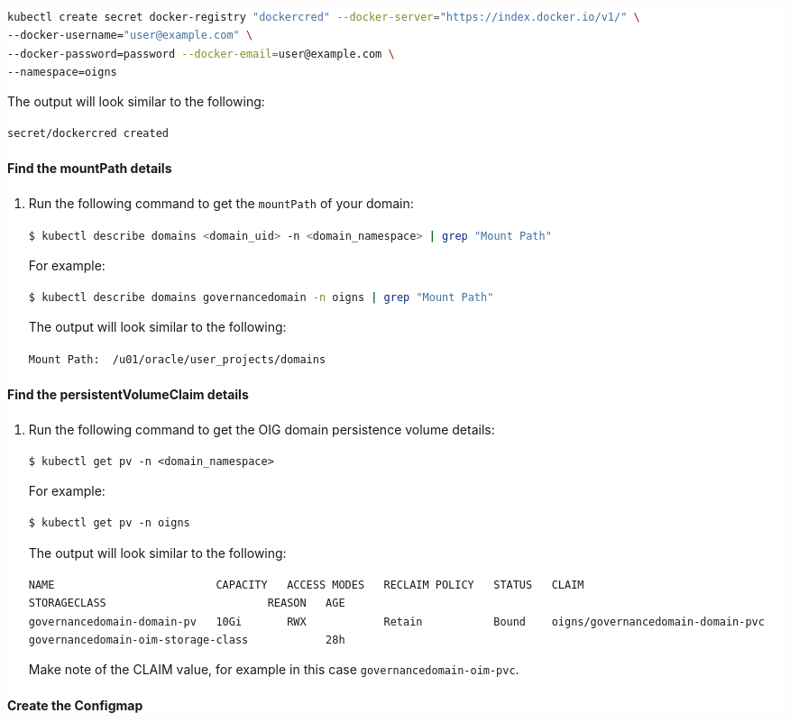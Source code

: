    ```bash
   kubectl create secret docker-registry "dockercred" --docker-server="https://index.docker.io/v1/" \
   --docker-username="user@example.com" \
   --docker-password=password --docker-email=user@example.com \
   --namespace=oigns
   ```

   The output will look similar to the following:
   
   ```bash
   secret/dockercred created
   ```
   
#### Find the mountPath details

  
1. Run the following command to get the `mountPath` of your domain:
   
   ```bash
   $ kubectl describe domains <domain_uid> -n <domain_namespace> | grep "Mount Path"
   ```
   
   For example:
   
   ```bash
   $ kubectl describe domains governancedomain -n oigns | grep "Mount Path"
   ```
   
   The output will look similar to the following:
   
   ```
   Mount Path:  /u01/oracle/user_projects/domains
   ```
   
#### Find the persistentVolumeClaim details

1. Run the following command to get the OIG domain persistence volume details:

   ```
   $ kubectl get pv -n <domain_namespace>
   ```

   For example:

   ```
   $ kubectl get pv -n oigns
   ```
   
   The output will look similar to the following:

   ```
   NAME                         CAPACITY   ACCESS MODES   RECLAIM POLICY   STATUS   CLAIM                               STORAGECLASS                         REASON   AGE
   governancedomain-domain-pv   10Gi       RWX            Retain           Bound    oigns/governancedomain-domain-pvc   governancedomain-oim-storage-class            28h
   ```
   
   Make note of the CLAIM value, for example in this case `governancedomain-oim-pvc`.   

#### Create the Configmap
